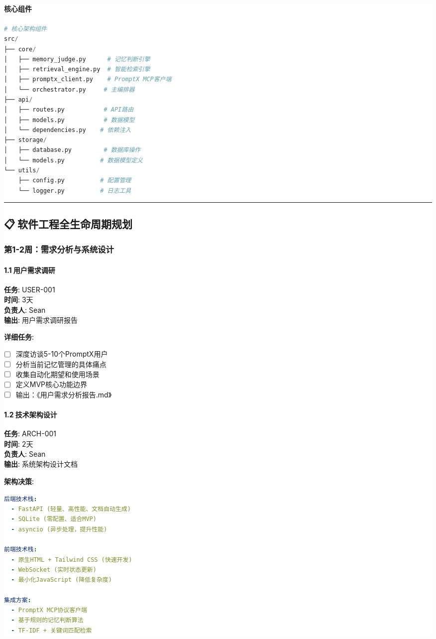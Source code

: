#### 核心组件
```python
# 核心架构组件
src/
├── core/
│   ├── memory_judge.py      # 记忆判断引擎
│   ├── retrieval_engine.py  # 智能检索引擎
│   ├── promptx_client.py    # PromptX MCP客户端
│   └── orchestrator.py     # 主编排器
├── api/
│   ├── routes.py           # API路由
│   ├── models.py           # 数据模型
│   └── dependencies.py    # 依赖注入
├── storage/
│   ├── database.py         # 数据库操作
│   └── models.py          # 数据模型定义
└── utils/
    ├── config.py          # 配置管理
    └── logger.py          # 日志工具
```

---

## 📋 软件工程全生命周期规划

### 第1-2周：需求分析与系统设计

#### 1.1 用户需求调研
**任务**: USER-001  
**时间**: 3天  
**负责人**: Sean  
**输出**: 用户需求调研报告

**详细任务**:
- [ ] 深度访谈5-10个PromptX用户
- [ ] 分析当前记忆管理的具体痛点
- [ ] 收集自动化期望和使用场景
- [ ] 定义MVP核心功能边界
- [ ] 输出：《用户需求分析报告.md》

#### 1.2 技术架构设计
**任务**: ARCH-001  
**时间**: 2天  
**负责人**: Sean  
**输出**: 系统架构设计文档

**架构决策**:
```yaml
后端技术栈:
  - FastAPI (轻量、高性能、文档自动生成)
  - SQLite (零配置、适合MVP)
  - asyncio (异步处理，提升性能)

前端技术栈:
  - 原生HTML + Tailwind CSS (快速开发)
  - WebSocket (实时状态更新)
  - 最小化JavaScript (降低复杂度)

集成方案:
  - PromptX MCP协议客户端
  - 基于规则的记忆判断算法
  - TF-IDF + 关键词匹配检索
```

